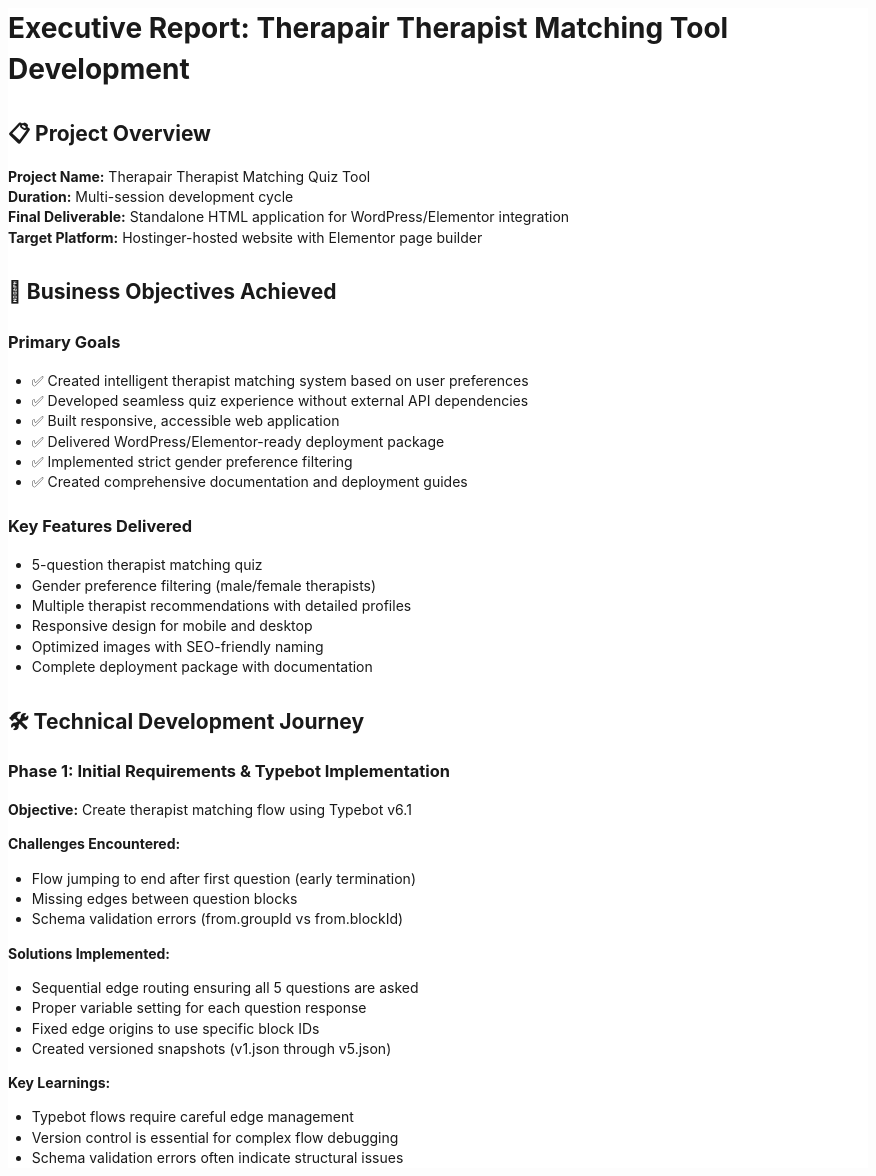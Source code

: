 # Executive Report: Therapair Therapist Matching Tool Development

## 📋 Project Overview

**Project Name:** Therapair Therapist Matching Quiz Tool  
**Duration:** Multi-session development cycle  
**Final Deliverable:** Standalone HTML application for WordPress/Elementor integration  
**Target Platform:** Hostinger-hosted website with Elementor page builder  

## 🎯 Business Objectives Achieved

### Primary Goals
- ✅ Created intelligent therapist matching system based on user preferences
- ✅ Developed seamless quiz experience without external API dependencies
- ✅ Built responsive, accessible web application
- ✅ Delivered WordPress/Elementor-ready deployment package
- ✅ Implemented strict gender preference filtering
- ✅ Created comprehensive documentation and deployment guides

### Key Features Delivered
- 5-question therapist matching quiz
- Gender preference filtering (male/female therapists)
- Multiple therapist recommendations with detailed profiles
- Responsive design for mobile and desktop
- Optimized images with SEO-friendly naming
- Complete deployment package with documentation

## 🛠️ Technical Development Journey

### Phase 1: Initial Requirements & Typebot Implementation
**Objective:** Create therapist matching flow using Typebot v6.1

**Challenges Encountered:**
- Flow jumping to end after first question (early termination)
- Missing edges between question blocks
- Schema validation errors (from.groupId vs from.blockId)

**Solutions Implemented:**
- Sequential edge routing ensuring all 5 questions are asked
- Proper variable setting for each question response
- Fixed edge origins to use specific block IDs
- Created versioned snapshots (v1.json through v5.json)

**Key Learnings:**
- Typebot flows require careful edge management
- Version control is essential for complex flow debugging
- Schema validation errors often indicate structural issues
